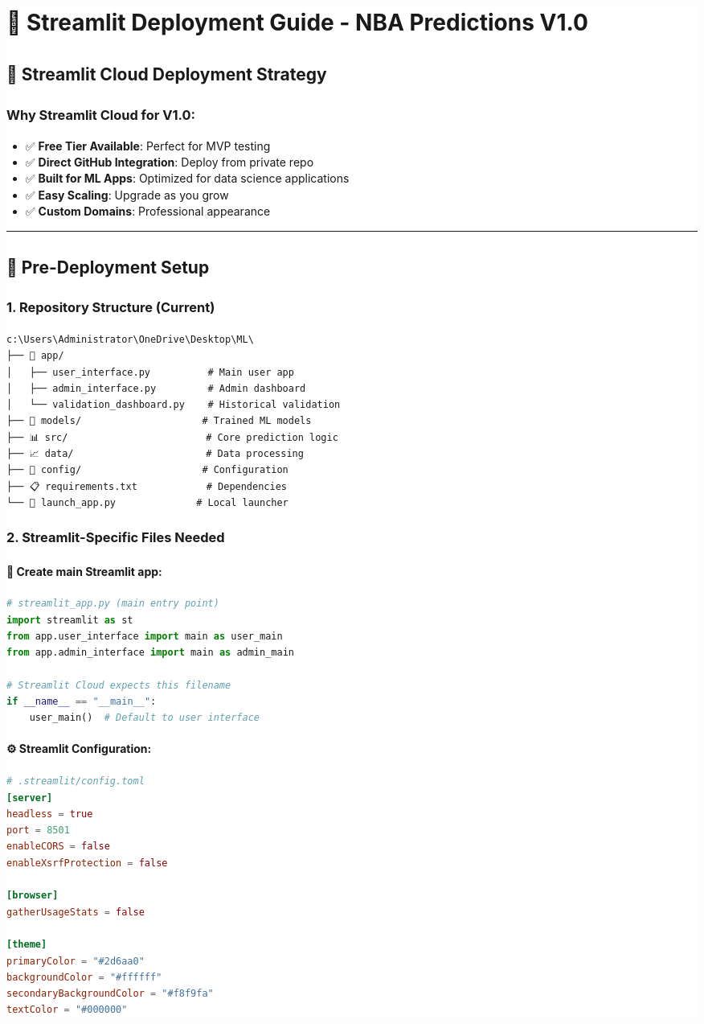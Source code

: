 # 🚀 Streamlit Deployment Guide - NBA Predictions V1.0

## 🎯 Streamlit Cloud Deployment Strategy

### **Why Streamlit Cloud for V1.0:**
- ✅ **Free Tier Available**: Perfect for MVP testing
- ✅ **Direct GitHub Integration**: Deploy from private repo
- ✅ **Built for ML Apps**: Optimized for data science applications
- ✅ **Easy Scaling**: Upgrade as you grow
- ✅ **Custom Domains**: Professional appearance

---

## 🔧 Pre-Deployment Setup

### **1. Repository Structure (Current)**
```
c:\Users\Administrator\OneDrive\Desktop\ML\
├── 📱 app/
│   ├── user_interface.py          # Main user app
│   ├── admin_interface.py         # Admin dashboard
│   └── validation_dashboard.py    # Historical validation
├── 🤖 models/                     # Trained ML models
├── 📊 src/                        # Core prediction logic
├── 📈 data/                       # Data processing
├── 🔧 config/                     # Configuration
├── 📋 requirements.txt            # Dependencies
└── 🚀 launch_app.py              # Local launcher
```

### **2. Streamlit-Specific Files Needed**

#### **📱 Create main Streamlit app:**
```python
# streamlit_app.py (main entry point)
import streamlit as st
from app.user_interface import main as user_main
from app.admin_interface import main as admin_main

# Streamlit Cloud expects this filename
if __name__ == "__main__":
    user_main()  # Default to user interface
```

#### **⚙️ Streamlit Configuration:**
```toml
# .streamlit/config.toml
[server]
headless = true
port = 8501
enableCORS = false
enableXsrfProtection = false

[browser]
gatherUsageStats = false

[theme]
primaryColor = "#2d6aa0"
backgroundColor = "#ffffff"
secondaryBackgroundColor = "#f8f9fa"
textColor = "#000000"
```